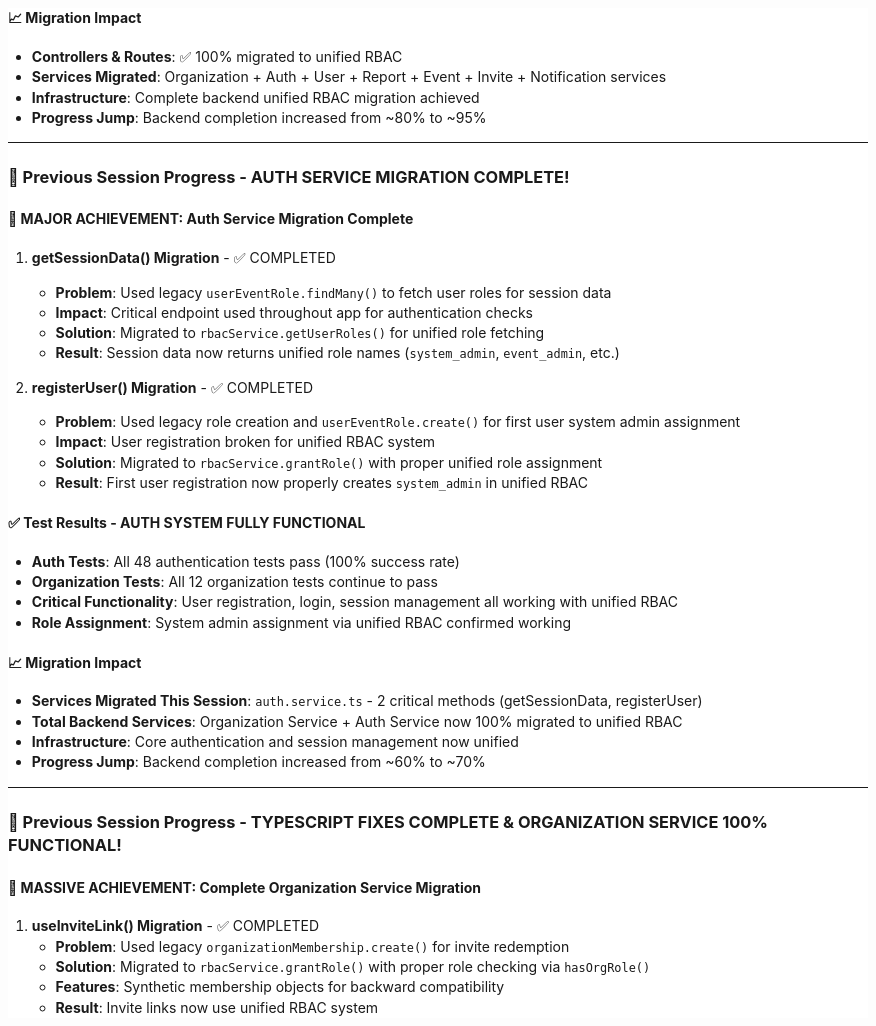 #### 📈 Migration Impact
- **Controllers & Routes**: ✅ 100% migrated to unified RBAC
- **Services Migrated**: Organization + Auth + User + Report + Event + Invite + Notification services
- **Infrastructure**: Complete backend unified RBAC migration achieved
- **Progress Jump**: Backend completion increased from ~80% to ~95%

---

### 🔧 Previous Session Progress - AUTH SERVICE MIGRATION COMPLETE! 

#### 🎉 MAJOR ACHIEVEMENT: Auth Service Migration Complete
1. **getSessionData() Migration** - ✅ COMPLETED
   - **Problem**: Used legacy `userEventRole.findMany()` to fetch user roles for session data
   - **Impact**: Critical endpoint used throughout app for authentication checks
   - **Solution**: Migrated to `rbacService.getUserRoles()` for unified role fetching
   - **Result**: Session data now returns unified role names (`system_admin`, `event_admin`, etc.)

2. **registerUser() Migration** - ✅ COMPLETED
   - **Problem**: Used legacy role creation and `userEventRole.create()` for first user system admin assignment
   - **Impact**: User registration broken for unified RBAC system
   - **Solution**: Migrated to `rbacService.grantRole()` with proper unified role assignment
   - **Result**: First user registration now properly creates `system_admin` in unified RBAC

#### ✅ Test Results - AUTH SYSTEM FULLY FUNCTIONAL
- **Auth Tests**: All 48 authentication tests pass (100% success rate)
- **Organization Tests**: All 12 organization tests continue to pass  
- **Critical Functionality**: User registration, login, session management all working with unified RBAC
- **Role Assignment**: System admin assignment via unified RBAC confirmed working

#### 📈 Migration Impact
- **Services Migrated This Session**: `auth.service.ts` - 2 critical methods (getSessionData, registerUser)
- **Total Backend Services**: Organization Service + Auth Service now 100% migrated to unified RBAC
- **Infrastructure**: Core authentication and session management now unified
- **Progress Jump**: Backend completion increased from ~60% to ~70%

---

### 🔧 Previous Session Progress - TYPESCRIPT FIXES COMPLETE & ORGANIZATION SERVICE 100% FUNCTIONAL! 

#### 🎉 MASSIVE ACHIEVEMENT: Complete Organization Service Migration
1. **useInviteLink() Migration** - ✅ COMPLETED
   - **Problem**: Used legacy `organizationMembership.create()` for invite redemption
   - **Solution**: Migrated to `rbacService.grantRole()` with proper role checking via `hasOrgRole()`
   - **Features**: Synthetic membership objects for backward compatibility
   - **Result**: Invite links now use unified RBAC system
